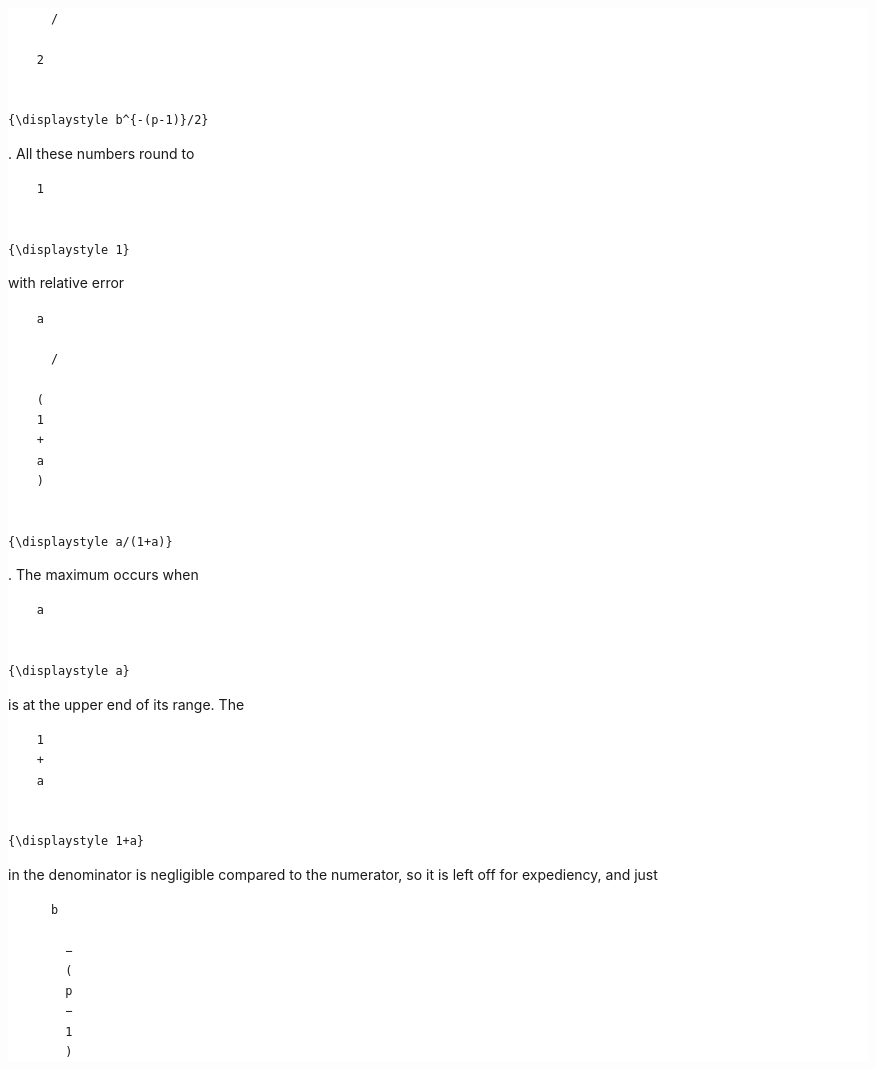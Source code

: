         
          /
        
        2
      
    
    {\displaystyle b^{-(p-1)}/2}
  
. All these numbers round to 
  
    
      
        1
      
    
    {\displaystyle 1}
  
 with relative error 
  
    
      
        a
        
          /
        
        (
        1
        +
        a
        )
      
    
    {\displaystyle a/(1+a)}
  
. The maximum occurs when 
  
    
      
        a
      
    
    {\displaystyle a}
  
 is at the upper end of its range. The 
  
    
      
        1
        +
        a
      
    
    {\displaystyle 1+a}
  
 in the denominator is negligible compared to the numerator, so it is left off for expediency, and just 
  
    
      
        
          b
          
            −
            (
            p
            −
            1
            )
          